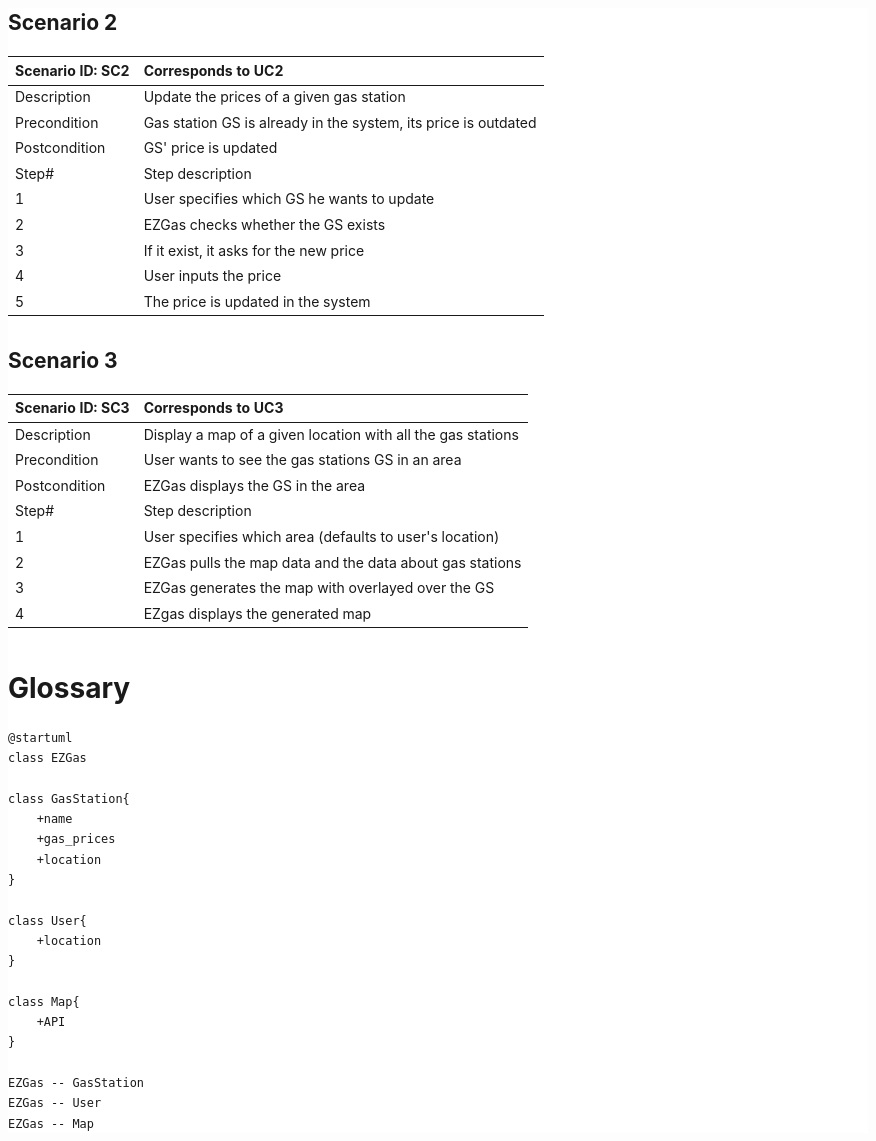 ## Scenario 2

| Scenario ID: SC2        | Corresponds to UC2  |
| ------------- |:-------------| 
| Description | Update the prices of a given gas station |
| Precondition |  Gas station GS is already in the system, its price is outdated |
| Postcondition |  GS' price is updated |
| Step#        |  Step description   |
|  1     | User specifies which GS he wants to update |  
|  2     |  EZGas checks whether the GS exists |
|  3     | If it exist, it asks for the new price |
|  4     | User inputs the price |
|  5     | The price is updated in the system |

## Scenario 3

| Scenario ID: SC3        | Corresponds to UC3  |
| ------------- |:-------------| 
| Description | Display a map of a given location with all the gas stations |
| Precondition |  User wants to see the gas stations GS in an area |
| Postcondition |  EZGas displays the GS in the area |
| Step#        |  Step description   |
|  1     | User specifies which area (defaults to user's location) |  
|  2     |  EZGas pulls the map data and the data about gas stations |
|  3     | EZGas generates the map with overlayed over the GS |
|  4     | EZgas displays the generated map |

# Glossary

```plantuml
@startuml
class EZGas

class GasStation{
    +name
    +gas_prices
    +location
}

class User{
    +location
}

class Map{
    +API
}

EZGas -- GasStation
EZGas -- User
EZGas -- Map
```